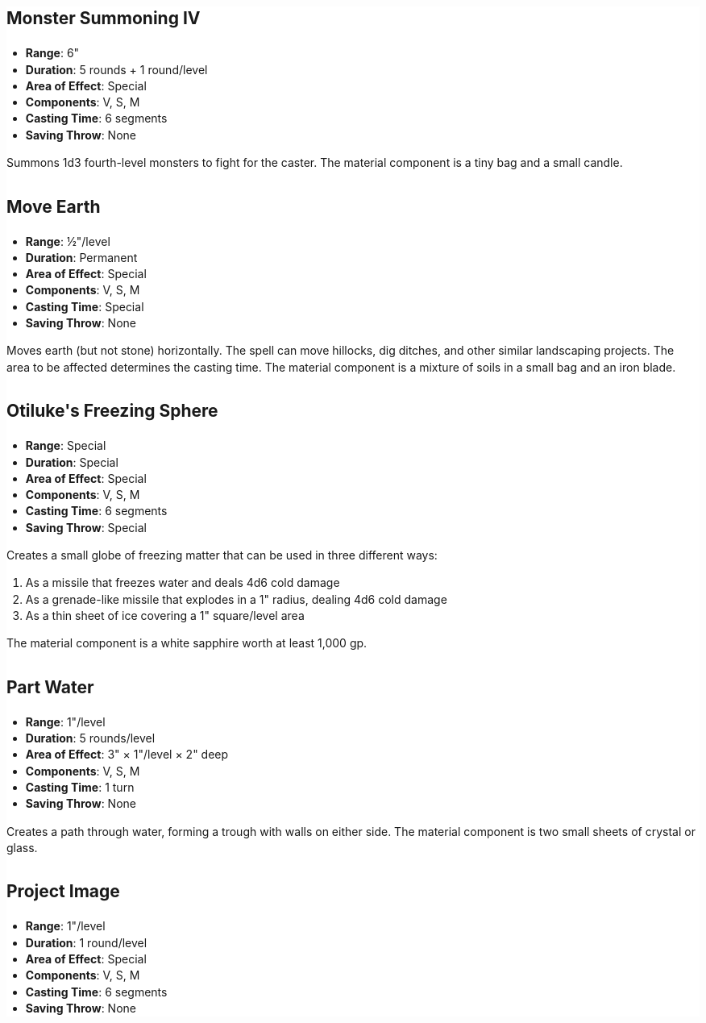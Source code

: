 ## Monster Summoning IV
- **Range**: 6"
- **Duration**: 5 rounds + 1 round/level
- **Area of Effect**: Special
- **Components**: V, S, M
- **Casting Time**: 6 segments
- **Saving Throw**: None

Summons 1d3 fourth-level monsters to fight for the caster. The material component is a tiny bag and a small candle.

## Move Earth
- **Range**: ½"/level
- **Duration**: Permanent
- **Area of Effect**: Special
- **Components**: V, S, M
- **Casting Time**: Special
- **Saving Throw**: None

Moves earth (but not stone) horizontally. The spell can move hillocks, dig ditches, and other similar landscaping projects. The area to be affected determines the casting time. The material component is a mixture of soils in a small bag and an iron blade.

## Otiluke's Freezing Sphere
- **Range**: Special
- **Duration**: Special
- **Area of Effect**: Special
- **Components**: V, S, M
- **Casting Time**: 6 segments
- **Saving Throw**: Special

Creates a small globe of freezing matter that can be used in three different ways:
1. As a missile that freezes water and deals 4d6 cold damage
2. As a grenade-like missile that explodes in a 1" radius, dealing 4d6 cold damage
3. As a thin sheet of ice covering a 1" square/level area

The material component is a white sapphire worth at least 1,000 gp.

## Part Water
- **Range**: 1"/level
- **Duration**: 5 rounds/level
- **Area of Effect**: 3" × 1"/level × 2" deep
- **Components**: V, S, M
- **Casting Time**: 1 turn
- **Saving Throw**: None

Creates a path through water, forming a trough with walls on either side. The material component is two small sheets of crystal or glass.

## Project Image
- **Range**: 1"/level
- **Duration**: 1 round/level
- **Area of Effect**: Special
- **Components**: V, S, M
- **Casting Time**: 6 segments
- **Saving Throw**: None
